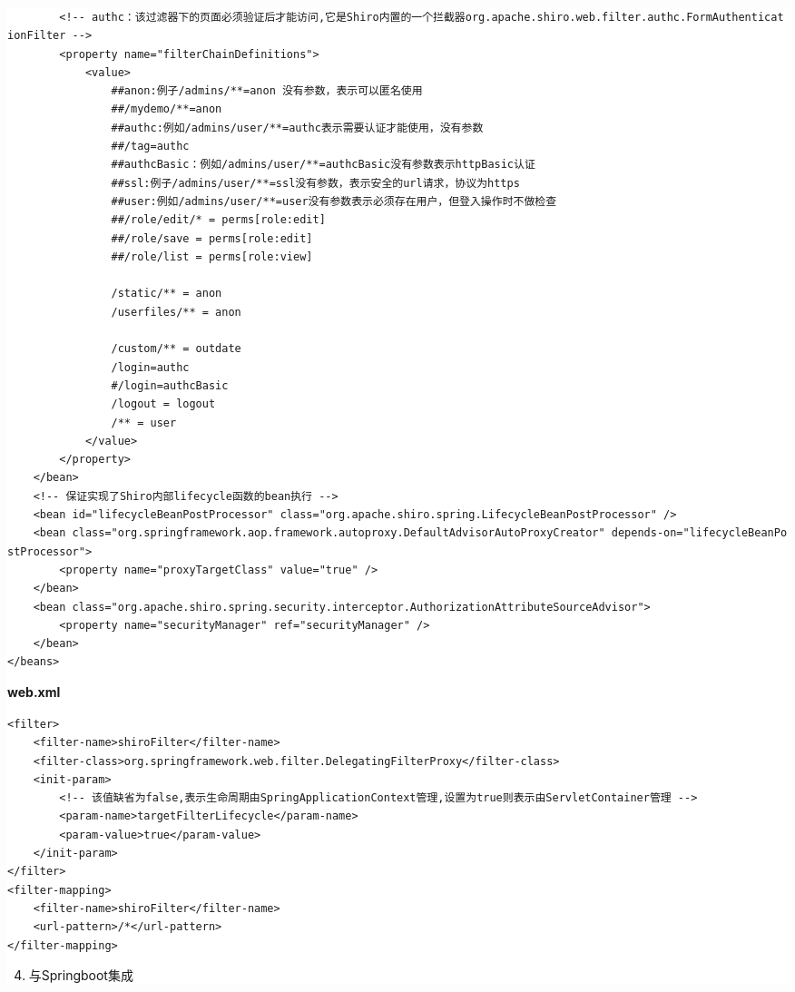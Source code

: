 ```
        <!-- authc：该过滤器下的页面必须验证后才能访问,它是Shiro内置的一个拦截器org.apache.shiro.web.filter.authc.FormAuthenticationFilter -->
		<property name="filterChainDefinitions">
			<value>
			    ##anon:例子/admins/**=anon 没有参数，表示可以匿名使用
				##/mydemo/**=anon
				##authc:例如/admins/user/**=authc表示需要认证才能使用，没有参数
				##/tag=authc
				##authcBasic：例如/admins/user/**=authcBasic没有参数表示httpBasic认证
				##ssl:例子/admins/user/**=ssl没有参数，表示安全的url请求，协议为https
				##user:例如/admins/user/**=user没有参数表示必须存在用户，但登入操作时不做检查
				##/role/edit/* = perms[role:edit]  
				##/role/save = perms[role:edit]  
				##/role/list = perms[role:view]
				
				/static/** = anon
                /userfiles/** = anon
                
                /custom/** = outdate
				/login=authc
				#/login=authcBasic
                /logout = logout
                /** = user
			</value>
		</property>
	</bean>
	<!-- 保证实现了Shiro内部lifecycle函数的bean执行 -->
	<bean id="lifecycleBeanPostProcessor" class="org.apache.shiro.spring.LifecycleBeanPostProcessor" />
	<bean class="org.springframework.aop.framework.autoproxy.DefaultAdvisorAutoProxyCreator" depends-on="lifecycleBeanPostProcessor">
		<property name="proxyTargetClass" value="true" />
	</bean>
	<bean class="org.apache.shiro.spring.security.interceptor.AuthorizationAttributeSourceAdvisor">
		<property name="securityManager" ref="securityManager" />
	</bean>
</beans>

```

**web.xml**
```
<filter>
    <filter-name>shiroFilter</filter-name>
    <filter-class>org.springframework.web.filter.DelegatingFilterProxy</filter-class>
    <init-param>
        <!-- 该值缺省为false,表示生命周期由SpringApplicationContext管理,设置为true则表示由ServletContainer管理 -->
        <param-name>targetFilterLifecycle</param-name>
        <param-value>true</param-value>
    </init-param>
</filter>
<filter-mapping>
    <filter-name>shiroFilter</filter-name>
    <url-pattern>/*</url-pattern>
</filter-mapping>
```
4. 与Springboot集成
